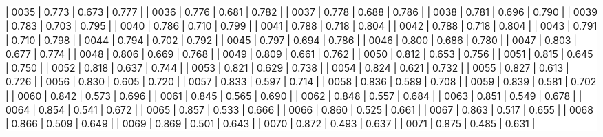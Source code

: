 | 0035 | 0.773 | 0.673 | 0.777 |
| 0036 | 0.776 | 0.681 | 0.782 |
| 0037 | 0.778 | 0.688 | 0.786 |
| 0038 | 0.781 | 0.696 | 0.790 |
| 0039 | 0.783 | 0.703 | 0.795 |
| 0040 | 0.786 | 0.710 | 0.799 |
| 0041 | 0.788 | 0.718 | 0.804 |
| 0042 | 0.788 | 0.718 | 0.804 |
| 0043 | 0.791 | 0.710 | 0.798 |
| 0044 | 0.794 | 0.702 | 0.792 |
| 0045 | 0.797 | 0.694 | 0.786 |
| 0046 | 0.800 | 0.686 | 0.780 |
| 0047 | 0.803 | 0.677 | 0.774 |
| 0048 | 0.806 | 0.669 | 0.768 |
| 0049 | 0.809 | 0.661 | 0.762 |
| 0050 | 0.812 | 0.653 | 0.756 |
| 0051 | 0.815 | 0.645 | 0.750 |
| 0052 | 0.818 | 0.637 | 0.744 |
| 0053 | 0.821 | 0.629 | 0.738 |
| 0054 | 0.824 | 0.621 | 0.732 |
| 0055 | 0.827 | 0.613 | 0.726 |
| 0056 | 0.830 | 0.605 | 0.720 |
| 0057 | 0.833 | 0.597 | 0.714 |
| 0058 | 0.836 | 0.589 | 0.708 |
| 0059 | 0.839 | 0.581 | 0.702 |
| 0060 | 0.842 | 0.573 | 0.696 |
| 0061 | 0.845 | 0.565 | 0.690 |
| 0062 | 0.848 | 0.557 | 0.684 |
| 0063 | 0.851 | 0.549 | 0.678 |
| 0064 | 0.854 | 0.541 | 0.672 |
| 0065 | 0.857 | 0.533 | 0.666 |
| 0066 | 0.860 | 0.525 | 0.661 |
| 0067 | 0.863 | 0.517 | 0.655 |
| 0068 | 0.866 | 0.509 | 0.649 |
| 0069 | 0.869 | 0.501 | 0.643 |
| 0070 | 0.872 | 0.493 | 0.637 |
| 0071 | 0.875 | 0.485 | 0.631 |
